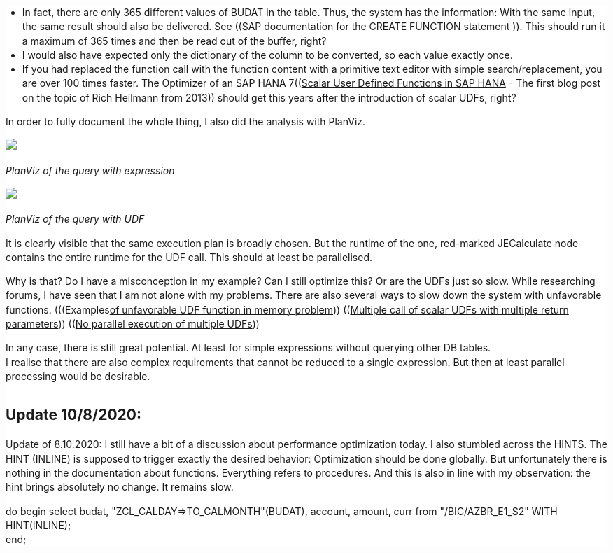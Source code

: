 - In fact, there are only 365 different values of BUDAT in the table. Thus, the system has the information: With the same input, the same result should also be delivered. See (([SAP documentation for the CREATE FUNCTION statement](https://help.sap.com/viewer/4fe29514fd584807ac9f2a04f6754767/2.0.05/en-US/20d42e77751910149f0ff6b879b1290f.html) )). This should run it a maximum of 365 times and then be read out of the buffer, right?
- I would also have expected only the dictionary of the column to be converted, so each value exactly once.
- If you had replaced the function call with the function content with a primitive text editor with simple search/replacement, you are over 100 times faster. The Optimizer of an SAP HANA 7(([Scalar User Defined Functions in SAP HANA](https://blogs.sap.com/2013/07/01/scalar-user-defined-functions-in-sap-hana/) - The first blog post on the topic of Rich Heilmann from 2013)) should get this years after the introduction of scalar UDFs, right?

In order to fully document the whole thing, I also did the analysis with PlanViz.

![](images/eclipse_xJXC1WYKl7.png)

_PlanViz of the query with expression_

![](images/eclipse_fxgrnDlEf9.png)

_PlanViz of the query with UDF_

It is clearly visible that the same execution plan is broadly chosen. But the runtime of the one, red-marked JECalculate node contains the entire runtime for the UDF call. This should at least be parallelised.

Why is that? Do I have a misconception in my example? Can I still optimize this? Or are the UDFs just so slow. While researching forums, I have seen that I am not alone with my problems. There are also several ways to slow down the system with unfavorable functions. (((Examples[of unfavorable UDF function in memory problem](https://answers.sap.com/questions/168274/scalar-function-memory-allocation---poor-performan.html))) (([Multiple call of scalar UDFs with multiple return parameters](https://answers.sap.com/questions/12087942/scalar-udf-with-several-returning-parameters.html))) (([No parallel execution of multiple UDFs](https://answers.sap.com/questions/166940/hana---scalar-function-not-executing-in-parallel.html)))

In any case, there is still great potential. At least for simple expressions without querying other DB tables.  
I realise that there are also complex requirements that cannot be reduced to a single expression. But then at least parallel processing would be desirable.

## Update 10/8/2020:

Update of 8.10.2020: I still have a bit of a discussion about performance optimization today. I also stumbled across the HINTS. The HINT (INLINE) is supposed to trigger exactly the desired behavior: Optimization should be done globally. But unfortunately there is nothing in the documentation about functions. Everything refers to procedures. And this is also in line with my observation: the hint brings absolutely no change. It remains slow.

do begin
    select budat, 
           "ZCL\_CALDAY=>TO\_CALMONTH"(BUDAT),
           account, 
           amount, 
           curr
           from "/BIC/AZBR\_E1\_S2"
           WITH HINT(INLINE);     
end;
